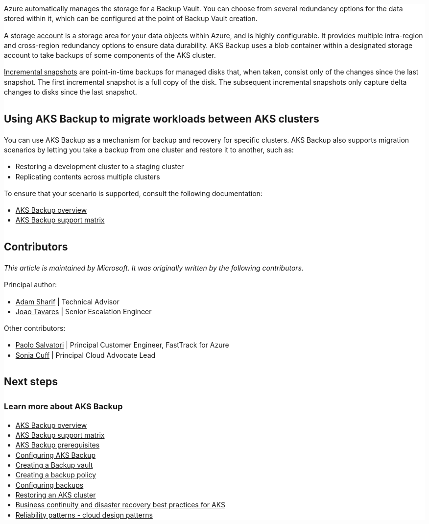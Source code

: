 Azure automatically manages the storage for a Backup Vault. You can choose from several redundancy options for the data stored within it, which can be configured at the point of Backup Vault creation.

A [storage account](/azure/storage/common/storage-account-overview) is a storage area for your data objects within Azure, and is highly configurable. It provides multiple intra-region and cross-region redundancy options to ensure data durability. AKS Backup uses a blob container within a designated storage account to take backups of some components of the AKS cluster.

[Incremental snapshots](/azure/virtual-machines/disks-incremental-snapshots?tabs=azure-cli) are point-in-time backups for managed disks that, when taken, consist only of the changes since the last snapshot. The first incremental snapshot is a full copy of the disk. The subsequent incremental snapshots only capture delta changes to disks since the last snapshot.

## Using AKS Backup to migrate workloads between AKS clusters

You can use AKS Backup as a mechanism for backup and recovery for specific clusters. AKS Backup also supports migration scenarios by letting you take a backup from one cluster and restore it to another, such as:

- Restoring a development cluster to a staging cluster
- Replicating contents across multiple clusters

To ensure that your scenario is supported, consult the following documentation:

- [AKS Backup overview](/azure/backup/azure-kubernetes-service-backup-overview)
- [AKS Backup support matrix](/azure/backup/azure-kubernetes-service-cluster-backup-support-matrix)

## Contributors

*This article is maintained by Microsoft. It was originally written by the following contributors.*

Principal author:

- [Adam Sharif](https://www.linkedin.com/in/adamsharif) | Technical Advisor
- [Joao Tavares](https://www.linkedin.com/in/joao-tavares-3976a63) | Senior Escalation Engineer

Other contributors:

- [Paolo Salvatori](https://www.linkedin.com/in/paolo-salvatori) | Principal Customer Engineer, FastTrack for Azure
- [Sonia Cuff](https://www.linkedin.com/in/soniacuff) | Principal Cloud Advocate Lead

## Next steps

### Learn more about AKS Backup

- [AKS Backup overview](/azure/backup/azure-kubernetes-service-backup-overview)
- [AKS Backup support matrix](/azure/backup/azure-kubernetes-service-cluster-backup-support-matrix)
- [AKS Backup prerequisites](/azure/backup/azure-kubernetes-service-cluster-backup-concept)
- [Configuring AKS Backup](/azure/backup/azure-kubernetes-service-cluster-backup)
- [Creating a Backup vault](/azure/backup/create-manage-backup-vault#create-a-backup-vault)
- [Creating a backup policy](/azure/backup/azure-kubernetes-service-cluster-backup#create-a-backup-policy)
- [Configuring backups](/azure/backup/azure-kubernetes-service-cluster-backup#configure-backups)
- [Restoring an AKS cluster](/azure/backup/azure-kubernetes-service-cluster-restore)
- [Business continuity and disaster recovery best practices for AKS](/azure/aks/operator-best-practices-multi-region)
- [Reliability patterns - cloud design patterns](/azure/well-architected/reliability/design-patterns)
